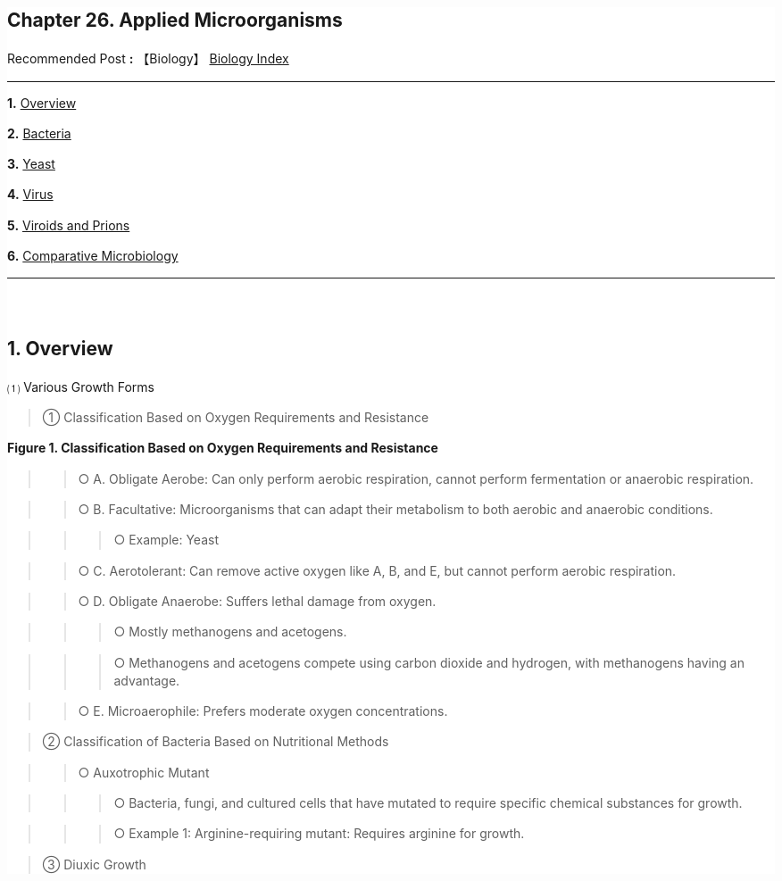 ## **Chapter 26. Applied Microorganisms**

Recommended Post **:** 【Biology】 [Biology Index](https://jb243.github.io/pages/1457)

---

**1.** [Overview](#1-overview)

**2.** [Bacteria](#2-bacteria)

**3.** [Yeast](#3-yeast)

**4.** [Virus](#4-virus)

**5.** [Viroids and Prions](#5-viroids-and-prions)

**6.** [Comparative Microbiology](#6-comparative-microbiology)

---

<br>

## **1. Overview**

 ⑴ Various Growth Forms

> ① Classification Based on Oxygen Requirements and Resistance

**Figure 1. Classification Based on Oxygen Requirements and Resistance**

>> ○ A. Obligate Aerobe: Can only perform aerobic respiration, cannot perform fermentation or anaerobic respiration.

>> ○ B. Facultative: Microorganisms that can adapt their metabolism to both aerobic and anaerobic conditions.

>>> ○ Example: Yeast

>> ○ C. Aerotolerant: Can remove active oxygen like A, B, and E, but cannot perform aerobic respiration.

>> ○ D. Obligate Anaerobe: Suffers lethal damage from oxygen.

>>> ○ Mostly methanogens and acetogens.

>>> ○ Methanogens and acetogens compete using carbon dioxide and hydrogen, with methanogens having an advantage.

>> ○ E. Microaerophile: Prefers moderate oxygen concentrations.

> ② Classification of Bacteria Based on Nutritional Methods

>> ○ Auxotrophic Mutant

>>> ○ Bacteria, fungi, and cultured cells that have mutated to require specific chemical substances for growth.

>>> ○ Example 1: Arginine-requiring mutant: Requires arginine for growth.

> ③ Diuxic Growth

